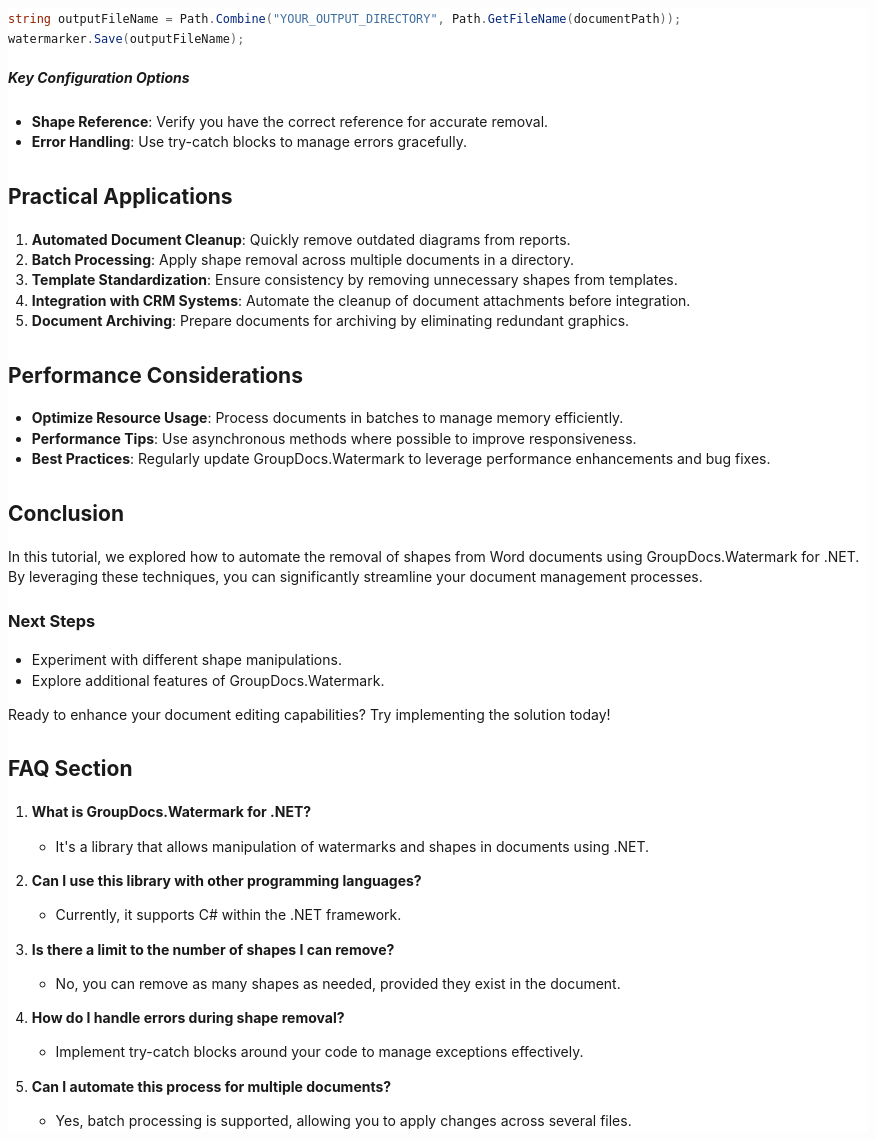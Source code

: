 ```csharp
string outputFileName = Path.Combine("YOUR_OUTPUT_DIRECTORY", Path.GetFileName(documentPath));
watermarker.Save(outputFileName);
```

##### Key Configuration Options
- **Shape Reference**: Verify you have the correct reference for accurate removal.
- **Error Handling**: Use try-catch blocks to manage errors gracefully.

## Practical Applications

1. **Automated Document Cleanup**: Quickly remove outdated diagrams from reports.
2. **Batch Processing**: Apply shape removal across multiple documents in a directory.
3. **Template Standardization**: Ensure consistency by removing unnecessary shapes from templates.
4. **Integration with CRM Systems**: Automate the cleanup of document attachments before integration.
5. **Document Archiving**: Prepare documents for archiving by eliminating redundant graphics.

## Performance Considerations

- **Optimize Resource Usage**: Process documents in batches to manage memory efficiently.
- **Performance Tips**: Use asynchronous methods where possible to improve responsiveness.
- **Best Practices**: Regularly update GroupDocs.Watermark to leverage performance enhancements and bug fixes.

## Conclusion

In this tutorial, we explored how to automate the removal of shapes from Word documents using GroupDocs.Watermark for .NET. By leveraging these techniques, you can significantly streamline your document management processes. 

### Next Steps
- Experiment with different shape manipulations.
- Explore additional features of GroupDocs.Watermark.

Ready to enhance your document editing capabilities? Try implementing the solution today!

## FAQ Section

1. **What is GroupDocs.Watermark for .NET?**
   - It's a library that allows manipulation of watermarks and shapes in documents using .NET.

2. **Can I use this library with other programming languages?**
   - Currently, it supports C# within the .NET framework.

3. **Is there a limit to the number of shapes I can remove?**
   - No, you can remove as many shapes as needed, provided they exist in the document.

4. **How do I handle errors during shape removal?**
   - Implement try-catch blocks around your code to manage exceptions effectively.

5. **Can I automate this process for multiple documents?**
   - Yes, batch processing is supported, allowing you to apply changes across several files.
